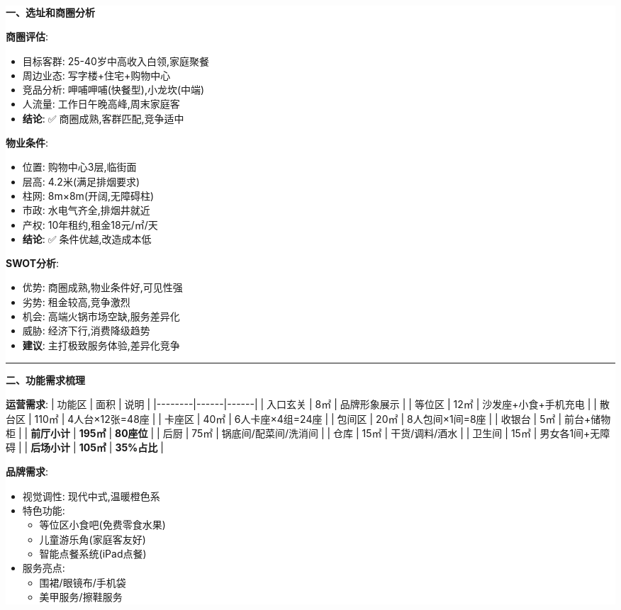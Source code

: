 
**一、选址和商圈分析**

**商圈评估**:
- 目标客群: 25-40岁中高收入白领,家庭聚餐
- 周边业态: 写字楼+住宅+购物中心
- 竞品分析: 呷哺呷哺(快餐型),小龙坎(中端)
- 人流量: 工作日午晚高峰,周末家庭客
- **结论**: ✅ 商圈成熟,客群匹配,竞争适中

**物业条件**:
- 位置: 购物中心3层,临街面
- 层高: 4.2米(满足排烟要求)
- 柱网: 8m×8m(开阔,无障碍柱)
- 市政: 水电气齐全,排烟井就近
- 产权: 10年租约,租金18元/㎡/天
- **结论**: ✅ 条件优越,改造成本低

**SWOT分析**:
- 优势: 商圈成熟,物业条件好,可见性强
- 劣势: 租金较高,竞争激烈
- 机会: 高端火锅市场空缺,服务差异化
- 威胁: 经济下行,消费降级趋势
- **建议**: 主打极致服务体验,差异化竞争

---

**二、功能需求梳理**

**运营需求**:
| 功能区 | 面积 | 说明 |
|--------|------|------|
| 入口玄关 | 8㎡ | 品牌形象展示 |
| 等位区 | 12㎡ | 沙发座+小食+手机充电 |
| 散台区 | 110㎡ | 4人台×12张=48座 |
| 卡座区 | 40㎡ | 6人卡座×4组=24座 |
| 包间区 | 20㎡ | 8人包间×1间=8座 |
| 收银台 | 5㎡ | 前台+储物柜 |
| **前厅小计** | **195㎡** | **80座位** |
| 后厨 | 75㎡ | 锅底间/配菜间/洗消间 |
| 仓库 | 15㎡ | 干货/调料/酒水 |
| 卫生间 | 15㎡ | 男女各1间+无障碍 |
| **后场小计** | **105㎡** | **35%占比** |

**品牌需求**:
- 视觉调性: 现代中式,温暖橙色系
- 特色功能:
  - 等位区小食吧(免费零食水果)
  - 儿童游乐角(家庭客友好)
  - 智能点餐系统(iPad点餐)
- 服务亮点:
  - 围裙/眼镜布/手机袋
  - 美甲服务/擦鞋服务
